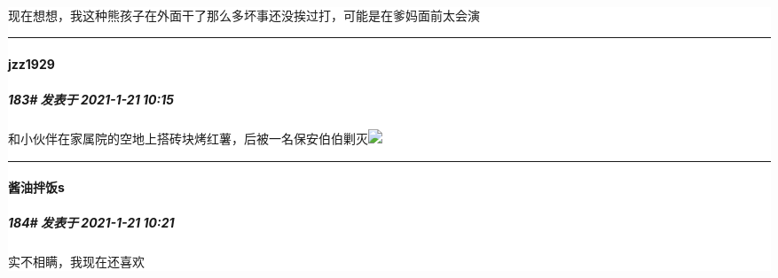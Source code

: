 
现在想想，我这种熊孩子在外面干了那么多坏事还没挨过打，可能是在爹妈面前太会演







*****

####  jzz1929  
##### 183#       发表于 2021-1-21 10:15




和小伙伴在家属院的空地上搭砖块烤红薯，后被一名保安伯伯剿灭<img src="https://static.saraba1st.com/image/smiley/face2017/050.png" referrerpolicy="no-referrer">







*****

####  酱油拌饭s  
##### 184#       发表于 2021-1-21 10:21




实不相瞒，我现在还喜欢





                                           